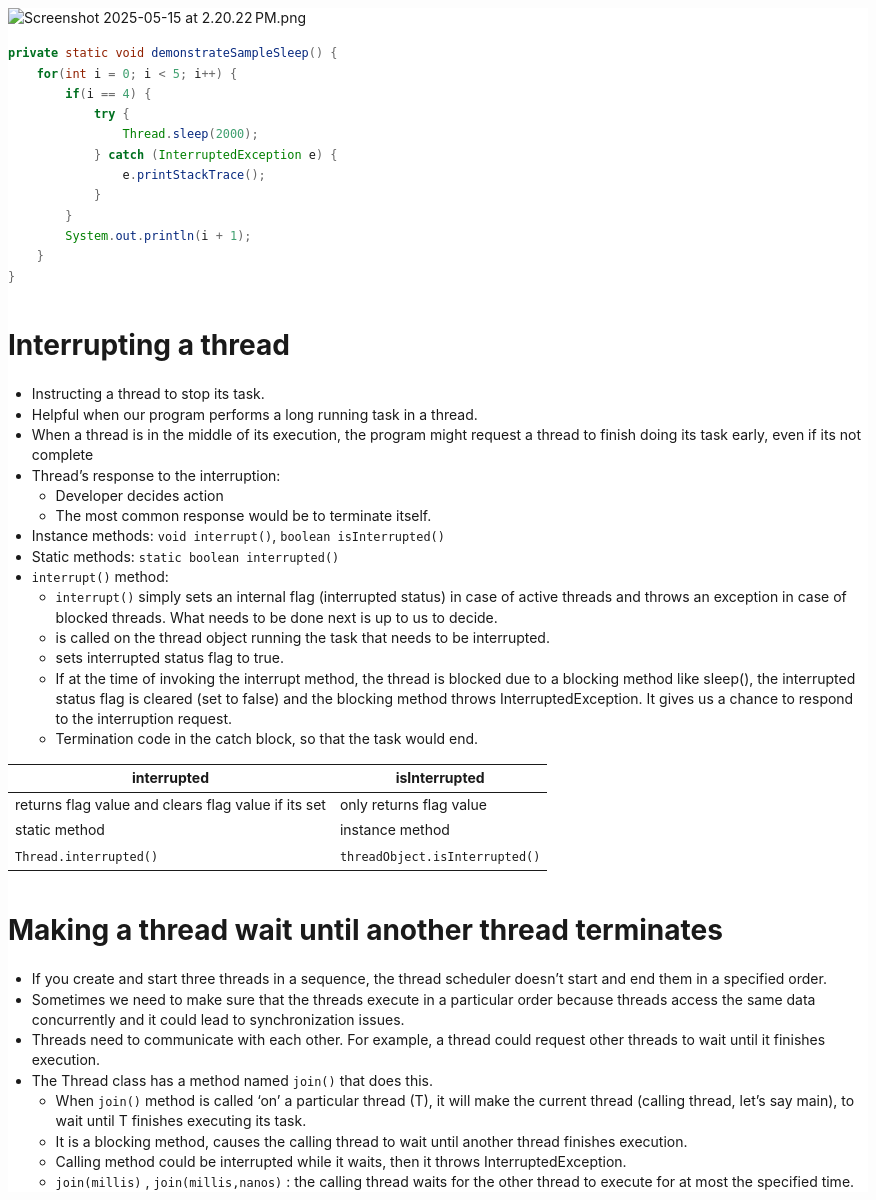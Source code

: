 ![Screenshot 2025-05-15 at 2.20.22 PM.png](attachment:ae8dc650-115b-4d77-83a0-24beea87ca8d:Screenshot_2025-05-15_at_2.20.22_PM.png)

```java
private static void demonstrateSampleSleep() {
    for(int i = 0; i < 5; i++) {
        if(i == 4) {
            try {
                Thread.sleep(2000);
            } catch (InterruptedException e) {
                e.printStackTrace();
            }
        }
        System.out.println(i + 1);
    }
}
```

# Interrupting a thread

- Instructing a thread to stop its task.
- Helpful when our program performs a long running task in a thread.
- When a thread is in the middle of its execution, the program might request a thread to finish doing its task early, even if its not complete
- Thread’s response to the interruption:
    - Developer decides action
    - The most common response would be to terminate itself.
- Instance methods: `void interrupt()`, `boolean isInterrupted()`
- Static methods: `static boolean interrupted()`
- `interrupt()` method:
    - `interrupt()` simply sets an internal flag (interrupted status) in case of active threads and throws an exception in case of blocked threads. What needs to be done next is up to us to decide.
    - is called on the thread object running the task that needs to be interrupted.
    - sets interrupted status flag to true.
    - If at the time of invoking the interrupt method, the thread is blocked due to a blocking method like sleep(), the interrupted status flag is cleared (set to false) and the blocking method throws InterruptedException. It gives us a chance to respond to the interruption request.
    - Termination code in the catch block, so that the task would end.

| **interrupted** | **isInterrupted** |
| --- | --- |
| returns flag value and clears flag value if its set | only returns flag value |
| static method | instance method |
| `Thread.interrupted()` | `threadObject.isInterrupted()` |

# Making a thread wait until another thread terminates

- If you create and start three threads in a sequence, the thread scheduler doesn’t start and end them in a specified order.
- Sometimes we need to make sure that the threads execute in a particular order because threads access the same data concurrently and it could lead to synchronization issues.
- Threads need to communicate with each other. For example, a thread could request other threads to wait until it finishes execution.
- The Thread class has a method named `join()` that does this.
    - When `join()` method is called ‘on’ a particular thread (T), it will make the current thread (calling thread, let’s say main), to wait until T finishes executing its task.
    - It is a blocking method, causes the calling thread to wait until another thread finishes execution.
    - Calling method could be interrupted while it waits, then it throws InterruptedException.
    - `join(millis)` , `join(millis,nanos)` : the calling thread waits for the other thread to execute for at most the specified time.
